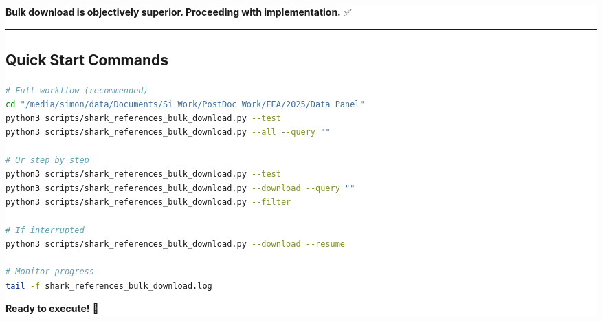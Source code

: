 **Bulk download is objectively superior. Proceeding with implementation.** ✅

---

## Quick Start Commands

```bash
# Full workflow (recommended)
cd "/media/simon/data/Documents/Si Work/PostDoc Work/EEA/2025/Data Panel"
python3 scripts/shark_references_bulk_download.py --test
python3 scripts/shark_references_bulk_download.py --all --query ""

# Or step by step
python3 scripts/shark_references_bulk_download.py --test
python3 scripts/shark_references_bulk_download.py --download --query ""
python3 scripts/shark_references_bulk_download.py --filter

# If interrupted
python3 scripts/shark_references_bulk_download.py --download --resume

# Monitor progress
tail -f shark_references_bulk_download.log
```

**Ready to execute!** 🚀
